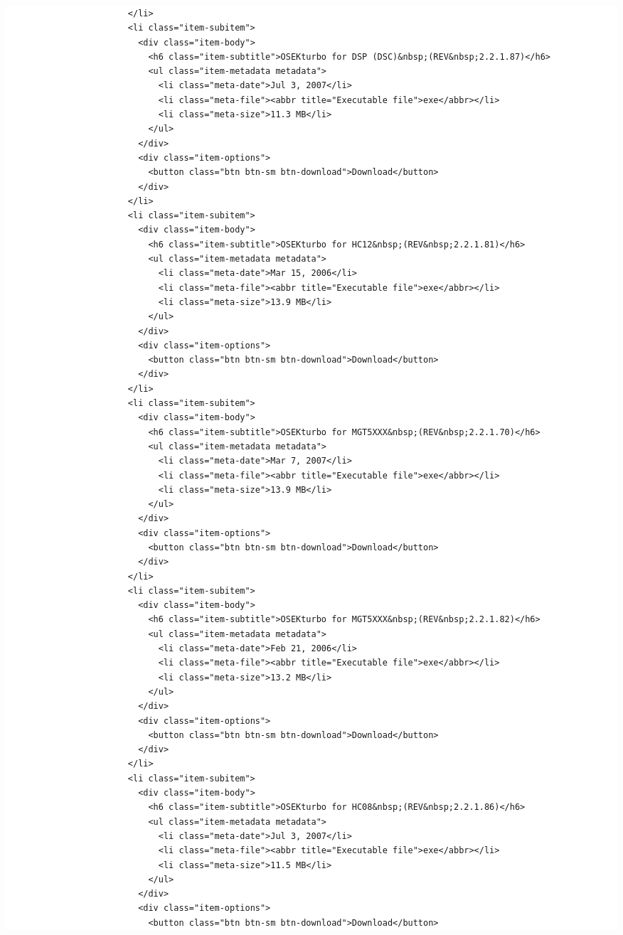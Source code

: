                             </li>
                            <li class="item-subitem">
                              <div class="item-body">
                                <h6 class="item-subtitle">OSEKturbo for DSP (DSC)&nbsp;(REV&nbsp;2.2.1.87)</h6>
                                <ul class="item-metadata metadata">
                                  <li class="meta-date">Jul 3, 2007</li>
                                  <li class="meta-file"><abbr title="Executable file">exe</abbr></li>
                                  <li class="meta-size">11.3 MB</li>
                                </ul>
                              </div>
                              <div class="item-options">
                                <button class="btn btn-sm btn-download">Download</button>
                              </div>
                            </li>
                            <li class="item-subitem">
                              <div class="item-body">
                                <h6 class="item-subtitle">OSEKturbo for HC12&nbsp;(REV&nbsp;2.2.1.81)</h6>
                                <ul class="item-metadata metadata">
                                  <li class="meta-date">Mar 15, 2006</li>
                                  <li class="meta-file"><abbr title="Executable file">exe</abbr></li>
                                  <li class="meta-size">13.9 MB</li>
                                </ul>
                              </div>
                              <div class="item-options">
                                <button class="btn btn-sm btn-download">Download</button>
                              </div>
                            </li>
                            <li class="item-subitem">
                              <div class="item-body">
                                <h6 class="item-subtitle">OSEKturbo for MGT5XXX&nbsp;(REV&nbsp;2.2.1.70)</h6>
                                <ul class="item-metadata metadata">
                                  <li class="meta-date">Mar 7, 2007</li>
                                  <li class="meta-file"><abbr title="Executable file">exe</abbr></li>
                                  <li class="meta-size">13.9 MB</li>
                                </ul>
                              </div>
                              <div class="item-options">
                                <button class="btn btn-sm btn-download">Download</button>
                              </div>
                            </li>
                            <li class="item-subitem">
                              <div class="item-body">
                                <h6 class="item-subtitle">OSEKturbo for MGT5XXX&nbsp;(REV&nbsp;2.2.1.82)</h6>
                                <ul class="item-metadata metadata">
                                  <li class="meta-date">Feb 21, 2006</li>
                                  <li class="meta-file"><abbr title="Executable file">exe</abbr></li>
                                  <li class="meta-size">13.2 MB</li>
                                </ul>
                              </div>
                              <div class="item-options">
                                <button class="btn btn-sm btn-download">Download</button>
                              </div>
                            </li>
                            <li class="item-subitem">
                              <div class="item-body">
                                <h6 class="item-subtitle">OSEKturbo for HC08&nbsp;(REV&nbsp;2.2.1.86)</h6>
                                <ul class="item-metadata metadata">
                                  <li class="meta-date">Jul 3, 2007</li>
                                  <li class="meta-file"><abbr title="Executable file">exe</abbr></li>
                                  <li class="meta-size">11.5 MB</li>
                                </ul>
                              </div>
                              <div class="item-options">
                                <button class="btn btn-sm btn-download">Download</button>